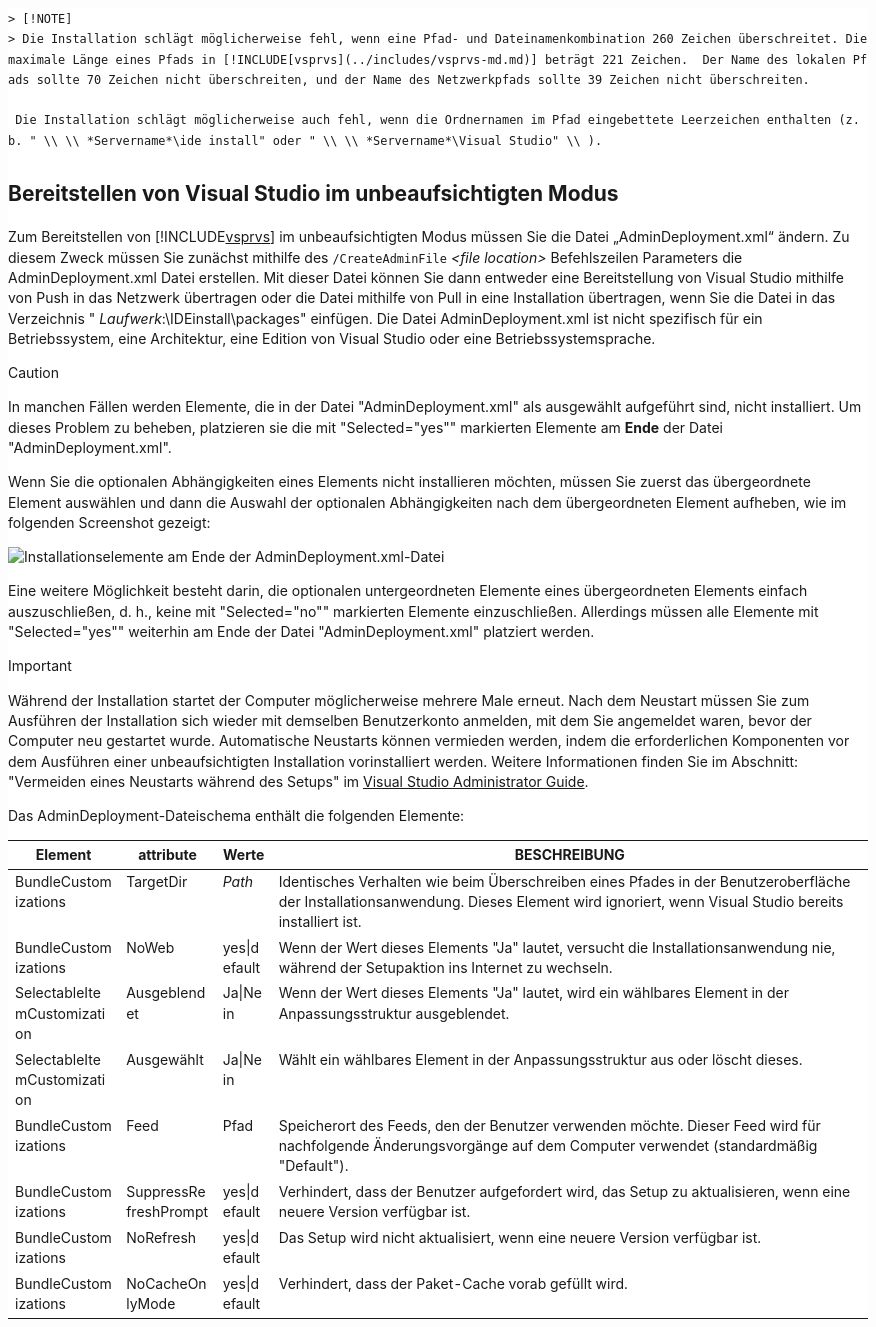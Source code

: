     > [!NOTE]
    > Die Installation schlägt möglicherweise fehl, wenn eine Pfad- und Dateinamenkombination 260 Zeichen überschreitet. Die maximale Länge eines Pfads in [!INCLUDE[vsprvs](../includes/vsprvs-md.md)] beträgt 221 Zeichen.  Der Name des lokalen Pfads sollte 70 Zeichen nicht überschreiten, und der Name des Netzwerkpfads sollte 39 Zeichen nicht überschreiten.

     Die Installation schlägt möglicherweise auch fehl, wenn die Ordnernamen im Pfad eingebettete Leerzeichen enthalten (z. b. " \\ \\ *Servername*\ide install" oder " \\ \\ *Servername*\Visual Studio" \\ ).

## <a name="deploying-visual-studio-in-unattended-mode"></a>Bereitstellen von Visual Studio im unbeaufsichtigten Modus
 Zum Bereitstellen von [!INCLUDE[vsprvs](../includes/vsprvs-md.md)] im unbeaufsichtigten Modus müssen Sie die Datei „AdminDeployment.xml“ ändern. Zu diesem Zweck müssen Sie zunächst mithilfe des `/CreateAdminFile` *\<file location>* Befehlszeilen Parameters die AdminDeployment.xml Datei erstellen. Mit dieser Datei können Sie dann entweder eine Bereitstellung von Visual Studio mithilfe von Push in das Netzwerk übertragen oder die Datei mithilfe von Pull in eine Installation übertragen, wenn Sie die Datei in das Verzeichnis " *Laufwerk*:\IDEinstall\packages" einfügen. Die Datei AdminDeployment.xml ist nicht spezifisch für ein Betriebssystem, eine Architektur, eine Edition von Visual Studio oder eine Betriebssystemsprache.

> [!CAUTION]
> In manchen Fällen werden Elemente, die in der Datei "AdminDeployment.xml" als ausgewählt aufgeführt sind, nicht installiert. Um dieses Problem zu beheben, platzieren sie die mit "Selected="yes"" markierten Elemente am **Ende** der Datei "AdminDeployment.xml".
>
> Wenn Sie die optionalen Abhängigkeiten eines Elements nicht installieren möchten, müssen Sie zuerst das übergeordnete Element auswählen und dann die Auswahl der optionalen Abhängigkeiten nach dem übergeordneten Element aufheben, wie im folgenden Screenshot gezeigt:
>
> ![Installationselemente am Ende der AdminDeployment.xml-Datei](../install/media/vs2015-install-endoffileadmindeploy.PNG "vs2015_Install_EndOfFileAdminDeploy")
>
> Eine weitere Möglichkeit besteht darin, die optionalen untergeordneten Elemente eines übergeordneten Elements einfach auszuschließen, d. h., keine mit "Selected="no"" markierten Elemente einzuschließen. Allerdings müssen alle Elemente mit "Selected="yes"" weiterhin am Ende der Datei "AdminDeployment.xml" platziert werden.

> [!IMPORTANT]
> Während der Installation startet der Computer möglicherweise mehrere Male erneut. Nach dem Neustart müssen Sie zum Ausführen der Installation sich wieder mit demselben Benutzerkonto anmelden, mit dem Sie angemeldet waren, bevor der Computer neu gestartet wurde. Automatische Neustarts können vermieden werden, indem die erforderlichen Komponenten vor dem Ausführen einer unbeaufsichtigten Installation vorinstalliert werden. Weitere Informationen finden Sie im Abschnitt: "Vermeiden eines Neustarts während des Setups" im [Visual Studio Administrator Guide](../install/visual-studio-administrator-guide.md).

 Das AdminDeployment-Dateischema enthält die folgenden Elemente:

|Element|attribute|Werte|BESCHREIBUNG|
|-------------|---------------|------------|-----------------|
|BundleCustomizations|TargetDir|*Path*|Identisches Verhalten wie beim Überschreiben eines Pfades in der Benutzeroberfläche der Installationsanwendung. Dieses Element wird ignoriert, wenn Visual Studio bereits installiert ist.|
|BundleCustomizations|NoWeb|yes&#124;default|Wenn der Wert dieses Elements "Ja" lautet, versucht die Installationsanwendung nie, während der Setupaktion ins Internet zu wechseln.|
|SelectableItemCustomization|Ausgeblendet|Ja&#124;Nein|Wenn der Wert dieses Elements "Ja" lautet, wird ein wählbares Element in der Anpassungsstruktur ausgeblendet.|
|SelectableItemCustomization|Ausgewählt|Ja&#124;Nein|Wählt ein wählbares Element in der Anpassungsstruktur aus oder löscht dieses.|
|BundleCustomizations|Feed|Pfad|Speicherort des Feeds, den der Benutzer verwenden möchte.  Dieser Feed wird für nachfolgende Änderungsvorgänge auf dem Computer verwendet (standardmäßig "Default").|
|BundleCustomizations|SuppressRefreshPrompt|yes&#124;default|Verhindert, dass der Benutzer aufgefordert wird, das Setup zu aktualisieren, wenn eine neuere Version verfügbar ist.|
|BundleCustomizations|NoRefresh|yes&#124;default|Das Setup wird nicht aktualisiert, wenn eine neuere Version verfügbar ist.|
|BundleCustomizations|NoCacheOnlyMode|yes&#124;default|Verhindert, dass der Paket-Cache vorab gefüllt wird.|

